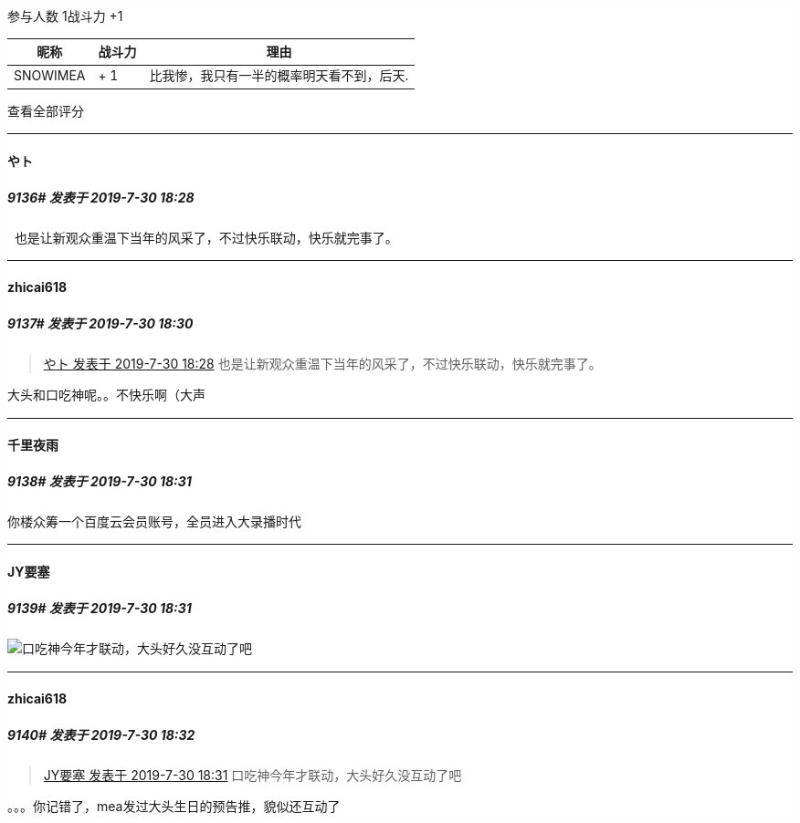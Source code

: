 
 参与人数 1战斗力 +1

|昵称|战斗力|理由|
|----|---|---|
| SNOWIMEA| + 1|比我惨，我只有一半的概率明天看不到，后天.|


查看全部评分


*****

####  やト  
##### 9136#       发表于 2019-7-30 18:28


  也是让新观众重温下当年的风采了，不过快乐联动，快乐就完事了。


*****

####  zhicai618  
##### 9137#       发表于 2019-7-30 18:30


<blockquote><a href="httphttps://bbs.saraba1st.com/2b/forum.php?mod=redirect&amp;goto=findpost&amp;pid=44724729&amp;ptid=1848341" target="_blank">やト 发表于 2019-7-30 18:28</a>
也是让新观众重温下当年的风采了，不过快乐联动，快乐就完事了。</blockquote>
大头和口吃神呢。。不快乐啊（大声


*****

####  千里夜雨  
##### 9138#       发表于 2019-7-30 18:31


你楼众筹一个百度云会员账号，全员进入大录播时代


*****

####  JY要塞  
##### 9139#       发表于 2019-7-30 18:31


<img src="https://static.saraba1st.com/image/smiley/face2017/067.png" referrerpolicy="no-referrer">口吃神今年才联动，大头好久没互动了吧


*****

####  zhicai618  
##### 9140#       发表于 2019-7-30 18:32


<blockquote><a href="httphttps://bbs.saraba1st.com/2b/forum.php?mod=redirect&amp;goto=findpost&amp;pid=44724766&amp;ptid=1848341" target="_blank">JY要塞 发表于 2019-7-30 18:31</a>
口吃神今年才联动，大头好久没互动了吧</blockquote>
。。。你记错了，mea发过大头生日的预告推，貌似还互动了
